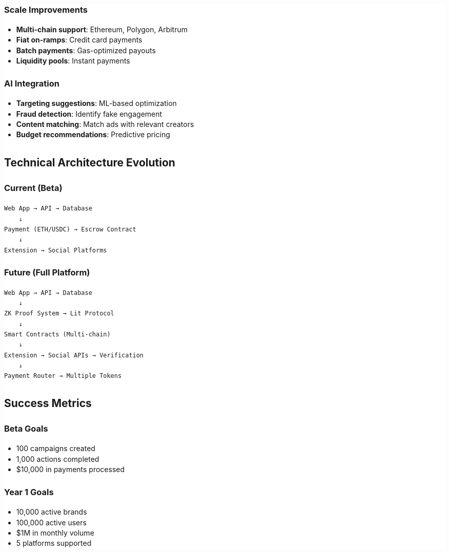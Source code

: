 ### Scale Improvements
- **Multi-chain support**: Ethereum, Polygon, Arbitrum
- **Fiat on-ramps**: Credit card payments
- **Batch payments**: Gas-optimized payouts
- **Liquidity pools**: Instant payments

### AI Integration
- **Targeting suggestions**: ML-based optimization
- **Fraud detection**: Identify fake engagement
- **Content matching**: Match ads with relevant creators
- **Budget recommendations**: Predictive pricing

## Technical Architecture Evolution

### Current (Beta)
```
Web App → API → Database
    ↓
Payment (ETH/USDC) → Escrow Contract
    ↓
Extension → Social Platforms
```

### Future (Full Platform)
```
Web App → API → Database
    ↓
ZK Proof System → Lit Protocol
    ↓
Smart Contracts (Multi-chain)
    ↓
Extension → Social APIs → Verification
    ↓
Payment Router → Multiple Tokens
```

## Success Metrics

### Beta Goals
- 100 campaigns created
- 1,000 actions completed
- $10,000 in payments processed

### Year 1 Goals  
- 10,000 active brands
- 100,000 active users
- $1M in monthly volume
- 5 platforms supported

